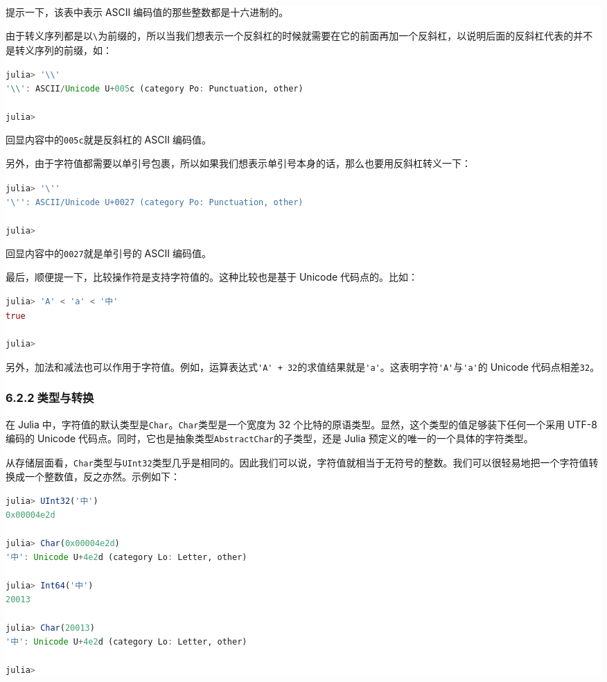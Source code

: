 提示一下，该表中表示 ASCII 编码值的那些整数都是十六进制的。

由于转义序列都是以`\`为前缀的，所以当我们想表示一个反斜杠的时候就需要在它的前面再加一个反斜杠，以说明后面的反斜杠代表的并不是转义序列的前缀，如：

```julia
julia> '\\'
'\\': ASCII/Unicode U+005c (category Po: Punctuation, other)

julia> 
```

回显内容中的`005c`就是反斜杠的 ASCII 编码值。

另外，由于字符值都需要以单引号包裹，所以如果我们想表示单引号本身的话，那么也要用反斜杠转义一下：

```julia
julia> '\''
'\'': ASCII/Unicode U+0027 (category Po: Punctuation, other)

julia> 
```

回显内容中的`0027`就是单引号的 ASCII 编码值。

最后，顺便提一下，比较操作符是支持字符值的。这种比较也是基于 Unicode 代码点的。比如：

```julia
julia> 'A' < 'a' < '中'
true

julia> 
```

另外，加法和减法也可以作用于字符值。例如，运算表达式`'A' + 32`的求值结果就是`'a'`。这表明字符`'A'`与`'a'`的 Unicode 代码点相差`32`。 

### 6.2.2 类型与转换

在 Julia 中，字符值的默认类型是`Char`。`Char`类型是一个宽度为 32 个比特的原语类型。显然，这个类型的值足够装下任何一个采用 UTF-8 编码的 Unicode 代码点。同时，它也是抽象类型`AbstractChar`的子类型，还是 Julia 预定义的唯一的一个具体的字符类型。

从存储层面看，`Char`类型与`UInt32`类型几乎是相同的。因此我们可以说，字符值就相当于无符号的整数。我们可以很轻易地把一个字符值转换成一个整数值，反之亦然。示例如下：

```julia
julia> UInt32('中')
0x00004e2d

julia> Char(0x00004e2d)
'中': Unicode U+4e2d (category Lo: Letter, other) 

julia> Int64('中')
20013

julia> Char(20013)
'中': Unicode U+4e2d (category Lo: Letter, other)

julia> 
```
